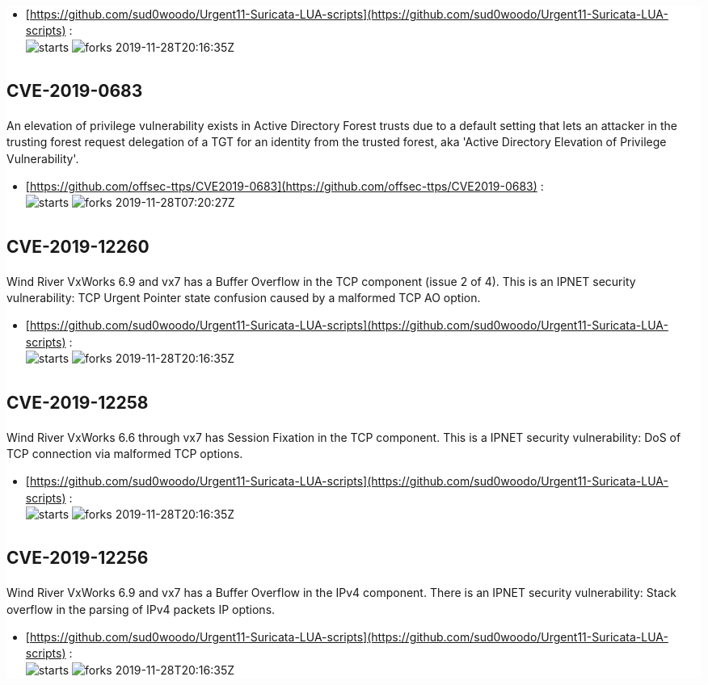 - [https://github.com/sud0woodo/Urgent11-Suricata-LUA-scripts](https://github.com/sud0woodo/Urgent11-Suricata-LUA-scripts) :  
![starts](https://img.shields.io/github/stars/sud0woodo/Urgent11-Suricata-LUA-scripts.svg) 
![forks](https://img.shields.io/github/forks/sud0woodo/Urgent11-Suricata-LUA-scripts.svg) 
2019-11-28T20:16:35Z

## CVE-2019-0683
 An elevation of privilege vulnerability exists in Active Directory Forest trusts due to a default setting that lets an attacker in the trusting forest request delegation of a TGT for an identity from the trusted forest, aka 'Active Directory Elevation of Privilege Vulnerability'.

- [https://github.com/offsec-ttps/CVE2019-0683](https://github.com/offsec-ttps/CVE2019-0683) :  
![starts](https://img.shields.io/github/stars/offsec-ttps/CVE2019-0683.svg) 
![forks](https://img.shields.io/github/forks/offsec-ttps/CVE2019-0683.svg) 
2019-11-28T07:20:27Z

## CVE-2019-12260
 Wind River VxWorks 6.9 and vx7 has a Buffer Overflow in the TCP component (issue 2 of 4). This is an IPNET security vulnerability: TCP Urgent Pointer state confusion caused by a malformed TCP AO option.

- [https://github.com/sud0woodo/Urgent11-Suricata-LUA-scripts](https://github.com/sud0woodo/Urgent11-Suricata-LUA-scripts) :  
![starts](https://img.shields.io/github/stars/sud0woodo/Urgent11-Suricata-LUA-scripts.svg) 
![forks](https://img.shields.io/github/forks/sud0woodo/Urgent11-Suricata-LUA-scripts.svg) 
2019-11-28T20:16:35Z

## CVE-2019-12258
 Wind River VxWorks 6.6 through vx7 has Session Fixation in the TCP component. This is a IPNET security vulnerability: DoS of TCP connection via malformed TCP options.

- [https://github.com/sud0woodo/Urgent11-Suricata-LUA-scripts](https://github.com/sud0woodo/Urgent11-Suricata-LUA-scripts) :  
![starts](https://img.shields.io/github/stars/sud0woodo/Urgent11-Suricata-LUA-scripts.svg) 
![forks](https://img.shields.io/github/forks/sud0woodo/Urgent11-Suricata-LUA-scripts.svg) 
2019-11-28T20:16:35Z

## CVE-2019-12256
 Wind River VxWorks 6.9 and vx7 has a Buffer Overflow in the IPv4 component. There is an IPNET security vulnerability: Stack overflow in the parsing of IPv4 packets IP options.

- [https://github.com/sud0woodo/Urgent11-Suricata-LUA-scripts](https://github.com/sud0woodo/Urgent11-Suricata-LUA-scripts) :  
![starts](https://img.shields.io/github/stars/sud0woodo/Urgent11-Suricata-LUA-scripts.svg) 
![forks](https://img.shields.io/github/forks/sud0woodo/Urgent11-Suricata-LUA-scripts.svg) 
2019-11-28T20:16:35Z
